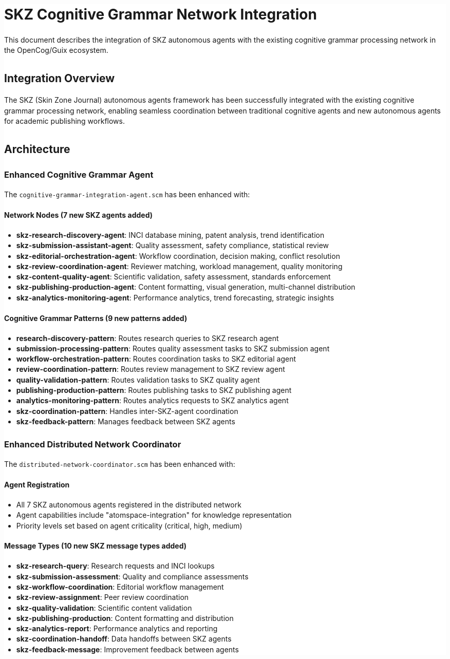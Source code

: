 # SKZ Cognitive Grammar Network Integration

This document describes the integration of SKZ autonomous agents with the existing cognitive grammar processing network in the OpenCog/Guix ecosystem.

## Integration Overview

The SKZ (Skin Zone Journal) autonomous agents framework has been successfully integrated with the existing cognitive grammar processing network, enabling seamless coordination between traditional cognitive agents and new autonomous agents for academic publishing workflows.

## Architecture

### Enhanced Cognitive Grammar Agent

The `cognitive-grammar-integration-agent.scm` has been enhanced with:

#### Network Nodes (7 new SKZ agents added)
- **skz-research-discovery-agent**: INCI database mining, patent analysis, trend identification
- **skz-submission-assistant-agent**: Quality assessment, safety compliance, statistical review  
- **skz-editorial-orchestration-agent**: Workflow coordination, decision making, conflict resolution
- **skz-review-coordination-agent**: Reviewer matching, workload management, quality monitoring
- **skz-content-quality-agent**: Scientific validation, safety assessment, standards enforcement
- **skz-publishing-production-agent**: Content formatting, visual generation, multi-channel distribution
- **skz-analytics-monitoring-agent**: Performance analytics, trend forecasting, strategic insights

#### Cognitive Grammar Patterns (9 new patterns added)
- **research-discovery-pattern**: Routes research queries to SKZ research agent
- **submission-processing-pattern**: Routes quality assessment tasks to SKZ submission agent
- **workflow-orchestration-pattern**: Routes coordination tasks to SKZ editorial agent
- **review-coordination-pattern**: Routes review management to SKZ review agent
- **quality-validation-pattern**: Routes validation tasks to SKZ quality agent
- **publishing-production-pattern**: Routes publishing tasks to SKZ publishing agent
- **analytics-monitoring-pattern**: Routes analytics requests to SKZ analytics agent
- **skz-coordination-pattern**: Handles inter-SKZ-agent coordination
- **skz-feedback-pattern**: Manages feedback between SKZ agents

### Enhanced Distributed Network Coordinator

The `distributed-network-coordinator.scm` has been enhanced with:

#### Agent Registration
- All 7 SKZ autonomous agents registered in the distributed network
- Agent capabilities include "atomspace-integration" for knowledge representation
- Priority levels set based on agent criticality (critical, high, medium)

#### Message Types (10 new SKZ message types added)
- **skz-research-query**: Research requests and INCI lookups
- **skz-submission-assessment**: Quality and compliance assessments  
- **skz-workflow-coordination**: Editorial workflow management
- **skz-review-assignment**: Peer review coordination
- **skz-quality-validation**: Scientific content validation
- **skz-publishing-production**: Content formatting and distribution
- **skz-analytics-report**: Performance analytics and reporting
- **skz-coordination-handoff**: Data handoffs between SKZ agents
- **skz-feedback-message**: Improvement feedback between agents
